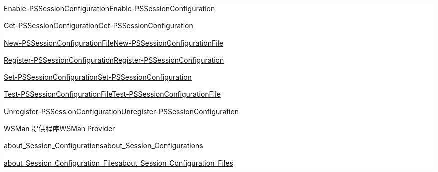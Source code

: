 [<span data-ttu-id="a24f8-160">Enable-PSSessionConfiguration</span><span class="sxs-lookup"><span data-stu-id="a24f8-160">Enable-PSSessionConfiguration</span></span>](Enable-PSSessionConfiguration.md)

[<span data-ttu-id="a24f8-161">Get-PSSessionConfiguration</span><span class="sxs-lookup"><span data-stu-id="a24f8-161">Get-PSSessionConfiguration</span></span>](Get-PSSessionConfiguration.md)

[<span data-ttu-id="a24f8-162">New-PSSessionConfigurationFile</span><span class="sxs-lookup"><span data-stu-id="a24f8-162">New-PSSessionConfigurationFile</span></span>](New-PSSessionConfigurationFile.md)

[<span data-ttu-id="a24f8-163">Register-PSSessionConfiguration</span><span class="sxs-lookup"><span data-stu-id="a24f8-163">Register-PSSessionConfiguration</span></span>](Register-PSSessionConfiguration.md)

[<span data-ttu-id="a24f8-164">Set-PSSessionConfiguration</span><span class="sxs-lookup"><span data-stu-id="a24f8-164">Set-PSSessionConfiguration</span></span>](Set-PSSessionConfiguration.md)

[<span data-ttu-id="a24f8-165">Test-PSSessionConfigurationFile</span><span class="sxs-lookup"><span data-stu-id="a24f8-165">Test-PSSessionConfigurationFile</span></span>](Test-PSSessionConfigurationFile.md)

[<span data-ttu-id="a24f8-166">Unregister-PSSessionConfiguration</span><span class="sxs-lookup"><span data-stu-id="a24f8-166">Unregister-PSSessionConfiguration</span></span>](Unregister-PSSessionConfiguration.md)

[<span data-ttu-id="a24f8-167">WSMan 提供程序</span><span class="sxs-lookup"><span data-stu-id="a24f8-167">WSMan Provider</span></span>](../Microsoft.WsMan.Management/About/about_WSMan_Provider.md)

[<span data-ttu-id="a24f8-168">about_Session_Configurations</span><span class="sxs-lookup"><span data-stu-id="a24f8-168">about_Session_Configurations</span></span>](About/about_Session_Configurations.md)

[<span data-ttu-id="a24f8-169">about_Session_Configuration_Files</span><span class="sxs-lookup"><span data-stu-id="a24f8-169">about_Session_Configuration_Files</span></span>](About/about_Session_Configuration_Files.md)
